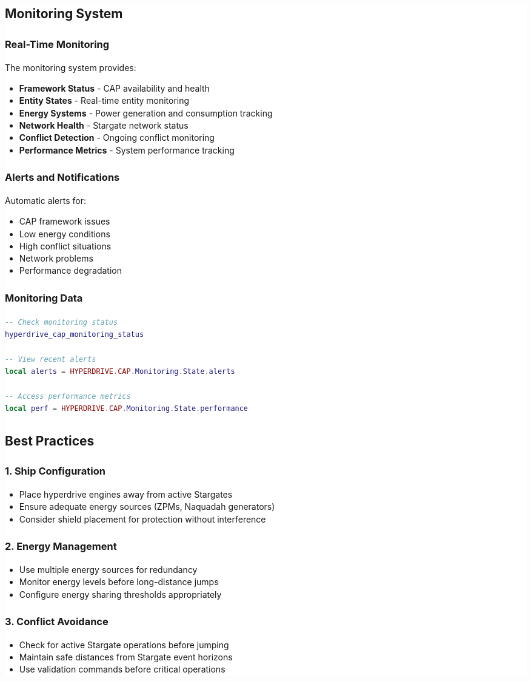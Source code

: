 ## Monitoring System

### Real-Time Monitoring

The monitoring system provides:
- **Framework Status** - CAP availability and health
- **Entity States** - Real-time entity monitoring
- **Energy Systems** - Power generation and consumption tracking
- **Network Health** - Stargate network status
- **Conflict Detection** - Ongoing conflict monitoring
- **Performance Metrics** - System performance tracking

### Alerts and Notifications

Automatic alerts for:
- CAP framework issues
- Low energy conditions
- High conflict situations
- Network problems
- Performance degradation

### Monitoring Data
```lua
-- Check monitoring status
hyperdrive_cap_monitoring_status

-- View recent alerts
local alerts = HYPERDRIVE.CAP.Monitoring.State.alerts

-- Access performance metrics
local perf = HYPERDRIVE.CAP.Monitoring.State.performance
```

## Best Practices

### 1. Ship Configuration
- Place hyperdrive engines away from active Stargates
- Ensure adequate energy sources (ZPMs, Naquadah generators)
- Consider shield placement for protection without interference

### 2. Energy Management
- Use multiple energy sources for redundancy
- Monitor energy levels before long-distance jumps
- Configure energy sharing thresholds appropriately

### 3. Conflict Avoidance
- Check for active Stargate operations before jumping
- Maintain safe distances from Stargate event horizons
- Use validation commands before critical operations
